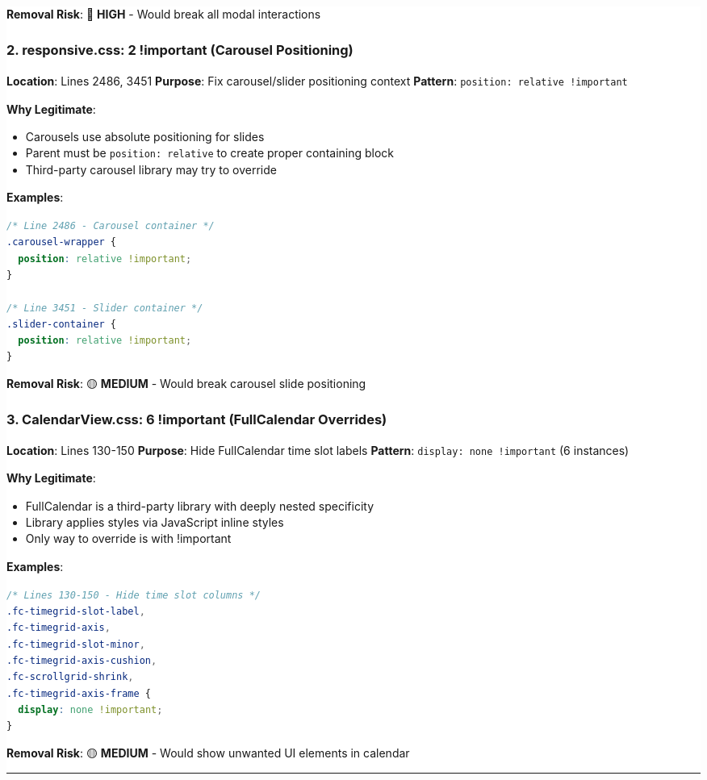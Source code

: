 **Removal Risk**: 🔴 **HIGH** - Would break all modal interactions

### 2. responsive.css: 2 !important (Carousel Positioning)

**Location**: Lines 2486, 3451
**Purpose**: Fix carousel/slider positioning context
**Pattern**: `position: relative !important`

**Why Legitimate**:
- Carousels use absolute positioning for slides
- Parent must be `position: relative` to create proper containing block
- Third-party carousel library may try to override

**Examples**:
```css
/* Line 2486 - Carousel container */
.carousel-wrapper {
  position: relative !important;
}

/* Line 3451 - Slider container */
.slider-container {
  position: relative !important;
}
```

**Removal Risk**: 🟡 **MEDIUM** - Would break carousel slide positioning

### 3. CalendarView.css: 6 !important (FullCalendar Overrides)

**Location**: Lines 130-150
**Purpose**: Hide FullCalendar time slot labels
**Pattern**: `display: none !important` (6 instances)

**Why Legitimate**:
- FullCalendar is a third-party library with deeply nested specificity
- Library applies styles via JavaScript inline styles
- Only way to override is with !important

**Examples**:
```css
/* Lines 130-150 - Hide time slot columns */
.fc-timegrid-slot-label,
.fc-timegrid-axis,
.fc-timegrid-slot-minor,
.fc-timegrid-axis-cushion,
.fc-scrollgrid-shrink,
.fc-timegrid-axis-frame {
  display: none !important;
}
```

**Removal Risk**: 🟡 **MEDIUM** - Would show unwanted UI elements in calendar

---